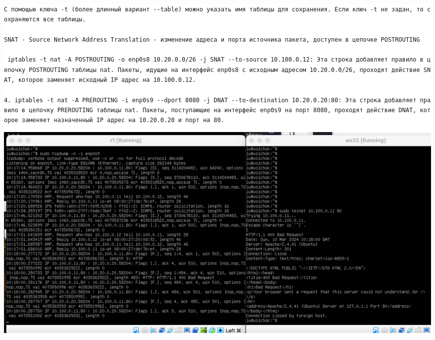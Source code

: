     С помощью ключа -t (более длинный вариант --table) можно указать имя таблицы для сохранения. Если ключ -t не задан, то сохраняются все таблицы.

    SNAT - Source Network Address Translation - изменение адреса и порта источника пакета, доступен в цепочке POSTROUTING

     iptables -t nat -A POSTROUTING -o enp0s8 10.20.0.0/26 -j SNAT --to-source 10.100.0.12: Эта строка добавляет правило в цепочку POSTROUTING таблицы nat. Пакеты, идущие на интерфейс enp0s8 с исходным адресом 10.20.0.0/26, проходят действие SNAT, которое заменяет исходный IP адрес на 10.100.0.12.

    4. iptables -t nat -A PREROUTING -i enp0s9 --dport 8080 -j DNAT --to-destination 10.20.0.20:80: Эта строка добавляет правило в цепочку PREROUTING таблицы nat. Пакеты, поступающие на интерфейс enp0s9 на порт 8080, проходят действие DNAT, которое заменяет назначенный IP адрес на 10.20.0.20 и порт на 80.


![Alt text](<pic/60.png>) 
